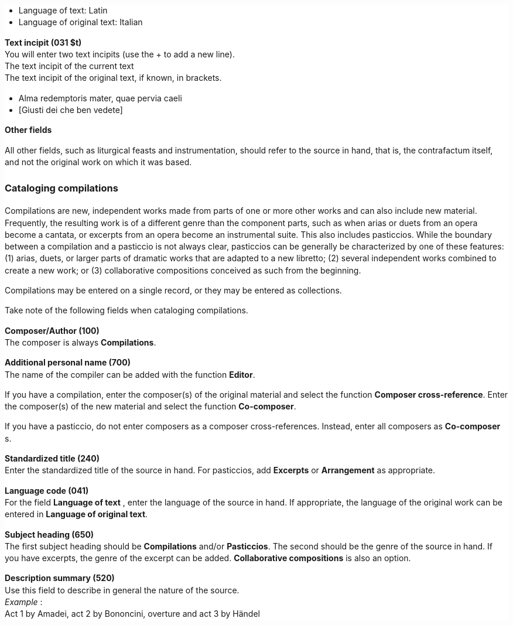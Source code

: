 - Language of text: Latin
- Language of original text: Italian

**Text incipit (031 $t)**  
You will enter two text incipits (use the + to add a new line).  
The text incipit of the current text  
The text incipit of the original text, if known, in brackets.

- Alma redemptoris mater, quae pervia caeli
- [Giusti dei che ben vedete]

**Other fields**

All other fields, such as liturgical feasts and instrumentation, should refer to the source in hand, that is, the contrafactum itself, and not the original work on which it was based.  

### Cataloging compilations 

Compilations are new, independent works made from parts of one or more other works and can also include new material. Frequently, the resulting work is of a different genre than the component parts, such as when arias or duets from an opera become a cantata, or excerpts from an opera become an instrumental suite. This also includes pasticcios. While the boundary between a compilation and a pasticcio is not always clear, pasticcios can be generally be characterized by one of these features: (1) arias, duets, or larger parts of dramatic works that are adapted to a new libretto; (2) several independent works combined to create a new work; or (3) collaborative compositions conceived as such from the beginning.

Compilations may be entered on a single record, or they may be entered as collections.

Take note of the following fields when cataloging compilations.

**Composer/Author (100)**  
The composer is always **Compilations**.

**Additional personal name (700)**  
The name of the compiler can be added with the function **Editor**.  
  
If you have a compilation, enter the composer(s) of the original material and select the function **Composer cross-reference**. Enter the composer(s) of the new material and select the function **Co-composer**.

If you have a pasticcio, do not enter composers as a composer cross-references. Instead, enter all composers as **Co-composer** s.

**Standardized title (240)**  
Enter the standardized title of the source in hand. For pasticcios, add **Excerpts** or **Arrangement** as appropriate.

**Language code (041)**  
For the field **Language of text** , enter the language of the source in hand. If appropriate, the language of the original work can be entered in **Language of original text**.

**Subject heading (650)**  
The first subject heading should be **Compilations** and/or **Pasticcios**. The second should be the genre of the source in hand. If you have excerpts, the genre of the excerpt can be added. **Collaborative compositions** is also an option.

**Description summary (520)**  
Use this field to describe in general the nature of the source.  
_Example_ :  
Act 1 by Amadei, act 2 by Bononcini, overture and act 3 by Händel
